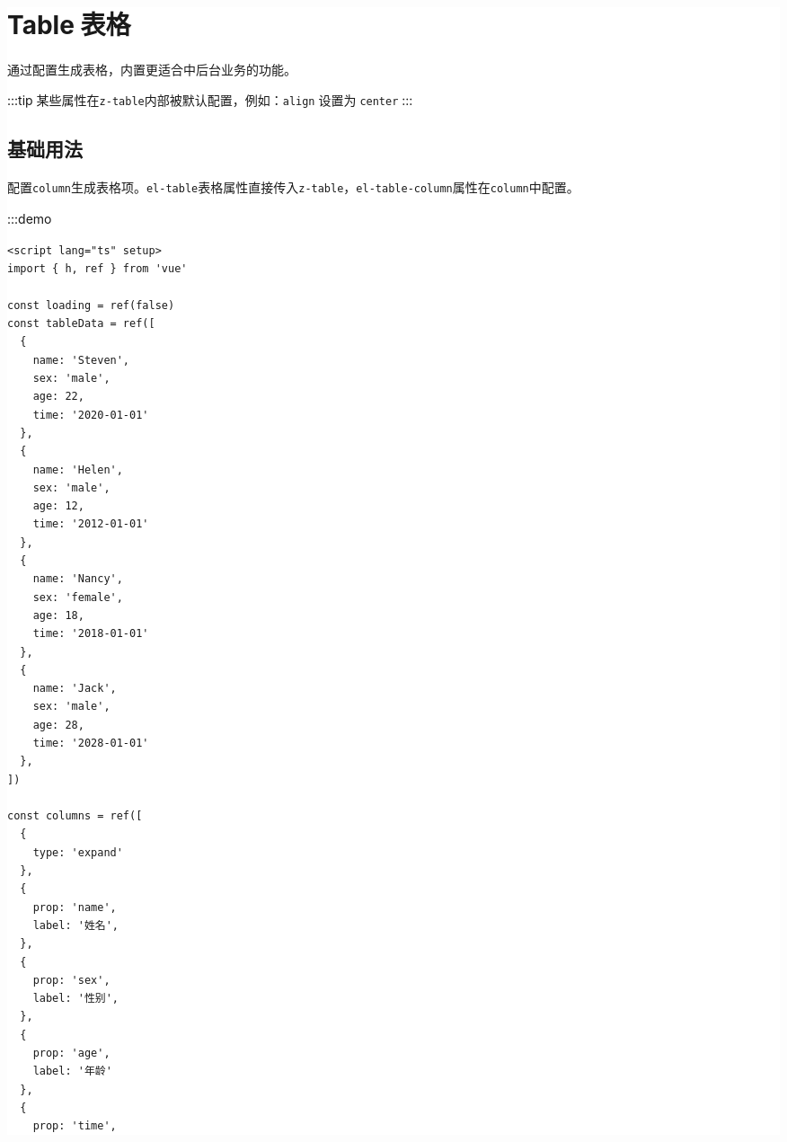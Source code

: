 # Table 表格

通过配置生成表格，内置更适合中后台业务的功能。

:::tip
某些属性在`z-table`内部被默认配置，例如：`align` 设置为 `center`
:::

## 基础用法

配置`column`生成表格项。`el-table`表格属性直接传入`z-table`，`el-table-column`属性在`column`中配置。

:::demo

```vue
<script lang="ts" setup>
import { h, ref } from 'vue'

const loading = ref(false)
const tableData = ref([
  {
    name: 'Steven',
    sex: 'male',
    age: 22,
    time: '2020-01-01'
  },
  {
    name: 'Helen',
    sex: 'male',
    age: 12,
    time: '2012-01-01'
  },
  {
    name: 'Nancy',
    sex: 'female',
    age: 18,
    time: '2018-01-01'
  },
  {
    name: 'Jack',
    sex: 'male',
    age: 28,
    time: '2028-01-01'
  },
])

const columns = ref([
  {
    type: 'expand'
  },
  {
    prop: 'name',
    label: '姓名',
  },
  {
    prop: 'sex',
    label: '性别',
  },
  {
    prop: 'age',
    label: '年龄'
  },
  {
    prop: 'time',
```